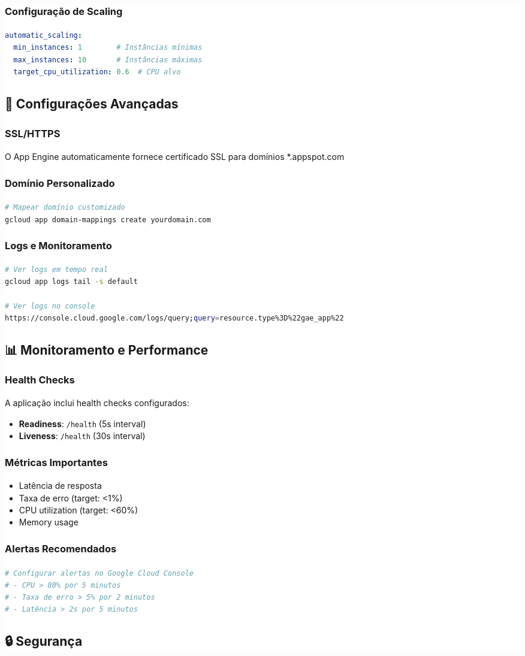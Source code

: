 ### Configuração de Scaling
```yaml
automatic_scaling:
  min_instances: 1        # Instâncias mínimas
  max_instances: 10       # Instâncias máximas
  target_cpu_utilization: 0.6  # CPU alvo
```

## 🔧 Configurações Avançadas

### SSL/HTTPS
O App Engine automaticamente fornece certificado SSL para domínios *.appspot.com

### Domínio Personalizado
```bash
# Mapear domínio customizado
gcloud app domain-mappings create yourdomain.com
```

### Logs e Monitoramento
```bash
# Ver logs em tempo real
gcloud app logs tail -s default

# Ver logs no console
https://console.cloud.google.com/logs/query;query=resource.type%3D%22gae_app%22
```

## 📊 Monitoramento e Performance

### Health Checks
A aplicação inclui health checks configurados:
- **Readiness**: `/health` (5s interval)
- **Liveness**: `/health` (30s interval)

### Métricas Importantes
- Latência de resposta
- Taxa de erro (target: <1%)
- CPU utilization (target: <60%)
- Memory usage

### Alertas Recomendados
```bash
# Configurar alertas no Google Cloud Console
# - CPU > 80% por 5 minutos
# - Taxa de erro > 5% por 2 minutos
# - Latência > 2s por 5 minutos
```

## 🔒 Segurança
